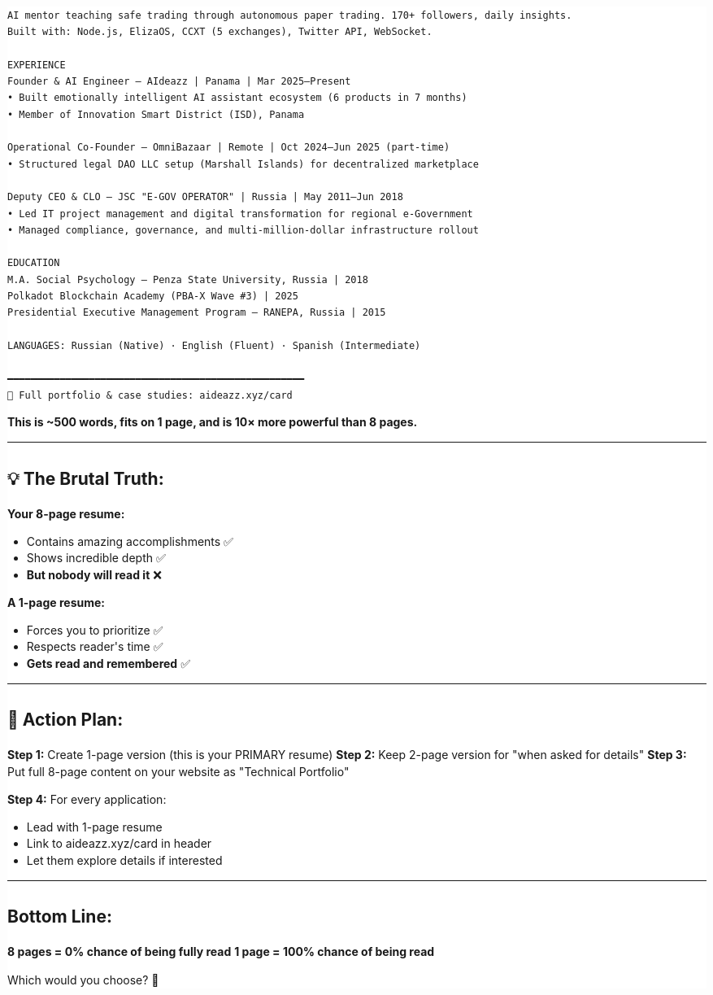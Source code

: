 ```
AI mentor teaching safe trading through autonomous paper trading. 170+ followers, daily insights.
Built with: Node.js, ElizaOS, CCXT (5 exchanges), Twitter API, WebSocket.

EXPERIENCE
Founder & AI Engineer — AIdeazz | Panama | Mar 2025–Present
• Built emotionally intelligent AI assistant ecosystem (6 products in 7 months)
• Member of Innovation Smart District (ISD), Panama

Operational Co-Founder — OmniBazaar | Remote | Oct 2024–Jun 2025 (part-time)
• Structured legal DAO LLC setup (Marshall Islands) for decentralized marketplace

Deputy CEO & CLO — JSC "E-GOV OPERATOR" | Russia | May 2011–Jun 2018
• Led IT project management and digital transformation for regional e-Government
• Managed compliance, governance, and multi-million-dollar infrastructure rollout

EDUCATION
M.A. Social Psychology — Penza State University, Russia | 2018
Polkadot Blockchain Academy (PBA-X Wave #3) | 2025
Presidential Executive Management Program — RANEPA, Russia | 2015

LANGUAGES: Russian (Native) · English (Fluent) · Spanish (Intermediate)

━━━━━━━━━━━━━━━━━━━━━━━━━━━━━━━━━━━━━━━━━━━━━━━━━━━
📎 Full portfolio & case studies: aideazz.xyz/card
```

**This is ~500 words, fits on 1 page, and is 10× more powerful than 8 pages.**

---

## 💡 The Brutal Truth:

**Your 8-page resume:**
- Contains amazing accomplishments ✅
- Shows incredible depth ✅
- **But nobody will read it** ❌

**A 1-page resume:**
- Forces you to prioritize ✅
- Respects reader's time ✅
- **Gets read and remembered** ✅

---

## 🚀 Action Plan:

**Step 1:** Create 1-page version (this is your PRIMARY resume)
**Step 2:** Keep 2-page version for "when asked for details"
**Step 3:** Put full 8-page content on your website as "Technical Portfolio"

**Step 4:** For every application:
- Lead with 1-page resume
- Link to aideazz.xyz/card in header
- Let them explore details if interested

---

## Bottom Line:

**8 pages = 0% chance of being fully read**
**1 page = 100% chance of being read**

Which would you choose? 🎯
